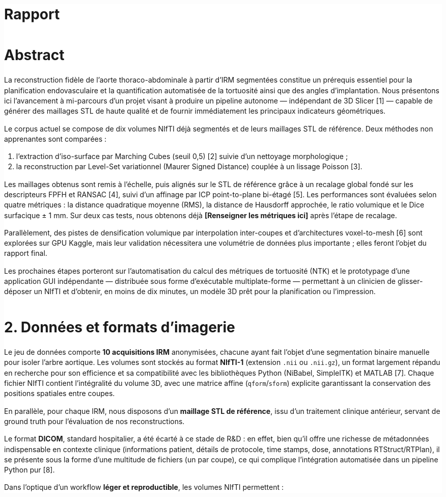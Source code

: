 # Rapport

# **Abstract**

La reconstruction fidèle de l’aorte thoraco-abdominale à partir d’IRM segmentées constitue un prérequis essentiel pour la planification endovasculaire et la quantification automatisée de la tortuosité ainsi que des angles d’implantation. Nous présentons ici l’avancement à mi-parcours d’un projet visant à produire un pipeline autonome — indépendant de 3D Slicer [1] — capable de générer des maillages STL de haute qualité et de fournir immédiatement les principaux indicateurs géométriques.

Le corpus actuel se compose de dix volumes NIfTI déjà segmentés et de leurs maillages STL de référence. Deux méthodes non apprenantes sont comparées :

1. l’extraction d’iso-surface par Marching Cubes (seuil 0,5) [2] suivie d’un nettoyage morphologique ;
2. la reconstruction par Level-Set variationnel (Maurer Signed Distance) couplée à un lissage Poisson [3].

Les maillages obtenus sont remis à l’échelle, puis alignés sur le STL de référence grâce à un recalage global fondé sur les descripteurs FPFH et RANSAC [4], suivi d’un affinage par ICP point-to-plane bi-étagé [5]. Les performances sont évaluées selon quatre métriques : la distance quadratique moyenne (RMS), la distance de Hausdorff approchée, le ratio volumique et le Dice surfacique ± 1 mm. Sur deux cas tests, nous obtenons déjà **[Renseigner les métriques ici]** après l’étape de recalage.

Parallèlement, des pistes de densification volumique par interpolation inter-coupes et d’architectures voxel-to-mesh [6] sont explorées sur GPU Kaggle, mais leur validation nécessitera une volumétrie de données plus importante ; elles feront l’objet du rapport final.

Les prochaines étapes porteront sur l’automatisation du calcul des métriques de tortuosité (NTK) et le prototypage d’une application GUI indépendante — distribuée sous forme d’exécutable multiplate-forme — permettant à un clinicien de glisser-déposer un NIfTI et d’obtenir, en moins de dix minutes, un modèle 3D prêt pour la planification ou l’impression.

# 2. Données et formats d’imagerie

Le jeu de données comporte **10 acquisitions IRM** anonymisées, chacune ayant fait l’objet d’une segmentation binaire manuelle pour isoler l’arbre aortique. Les volumes sont stockés au format **NIfTI-1** (extension `.nii` ou `.nii.gz`), un format largement répandu en recherche pour son efficience et sa compatibilité avec les bibliothèques Python (NiBabel, SimpleITK) et MATLAB [7]. Chaque fichier NIfTI contient l’intégralité du volume 3D, avec une matrice affine (`qform`/`sform`) explicite garantissant la conservation des positions spatiales entre coupes.

En parallèle, pour chaque IRM, nous disposons d’un **maillage STL de référence**, issu d’un traitement clinique antérieur, servant de ground truth pour l’évaluation de nos reconstructions.

Le format **DICOM**, standard hospitalier, a été écarté à ce stade de R&D : en effet, bien qu’il offre une richesse de métadonnées indispensable en contexte clinique (informations patient, détails de protocole, time stamps, dose, annotations RTStruct/RTPlan), il se présente sous la forme d’une multitude de fichiers (un par coupe), ce qui complique l’intégration automatisée dans un pipeline Python pur [8].

Dans l’optique d’un workflow **léger et reproductible**, les volumes NIfTI permettent :
